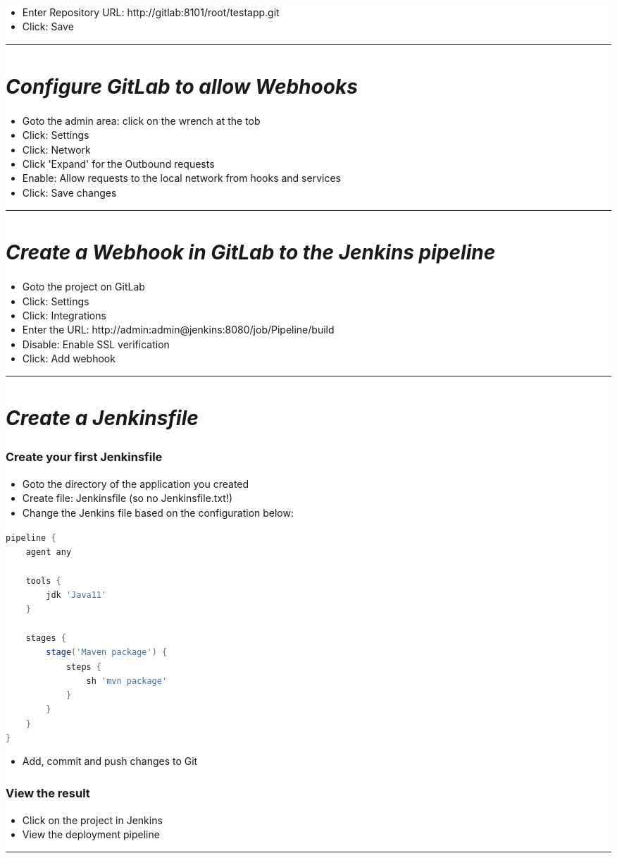 - Enter Repository URL: http://gitlab:8101/root/testapp.git
- Click: Save

---
# ***Configure GitLab to allow Webhooks***
- Goto the admin area: click on the wrench at the tob
- Click: Settings
- Click: Network
- Click 'Expand' for the Outbound requests
- Enable: Allow requests to the local network from hooks and services
- Click: Save changes

---
# ***Create a Webhook in GitLab to the Jenkins pipeline***
- Goto the project on GitLab
- Click: Settings
- Click: Integrations
- Enter the URL: http://admin:admin@jenkins:8080/job/Pipeline/build
- Disable: Enable SSL verification
- Click: Add webhook

---
# ***Create a Jenkinsfile***

### Create your first Jenkinsfile
- Goto the directory of the application you created
- Create file: Jenkinsfile (so no Jenkinsfile.txt!)
- Change the Jenkins file based on the configuration below:
```groovy
pipeline {
	agent any	

	tools {
		jdk 'Java11'
	}

	stages {  	
		stage('Maven package') {
			steps {
				sh 'mvn package'
			}
		}
	}
}
```
- Add, commit and push changes to Git

### View the result
- Click on the project in Jenkins
- View the deployment pipeline

---